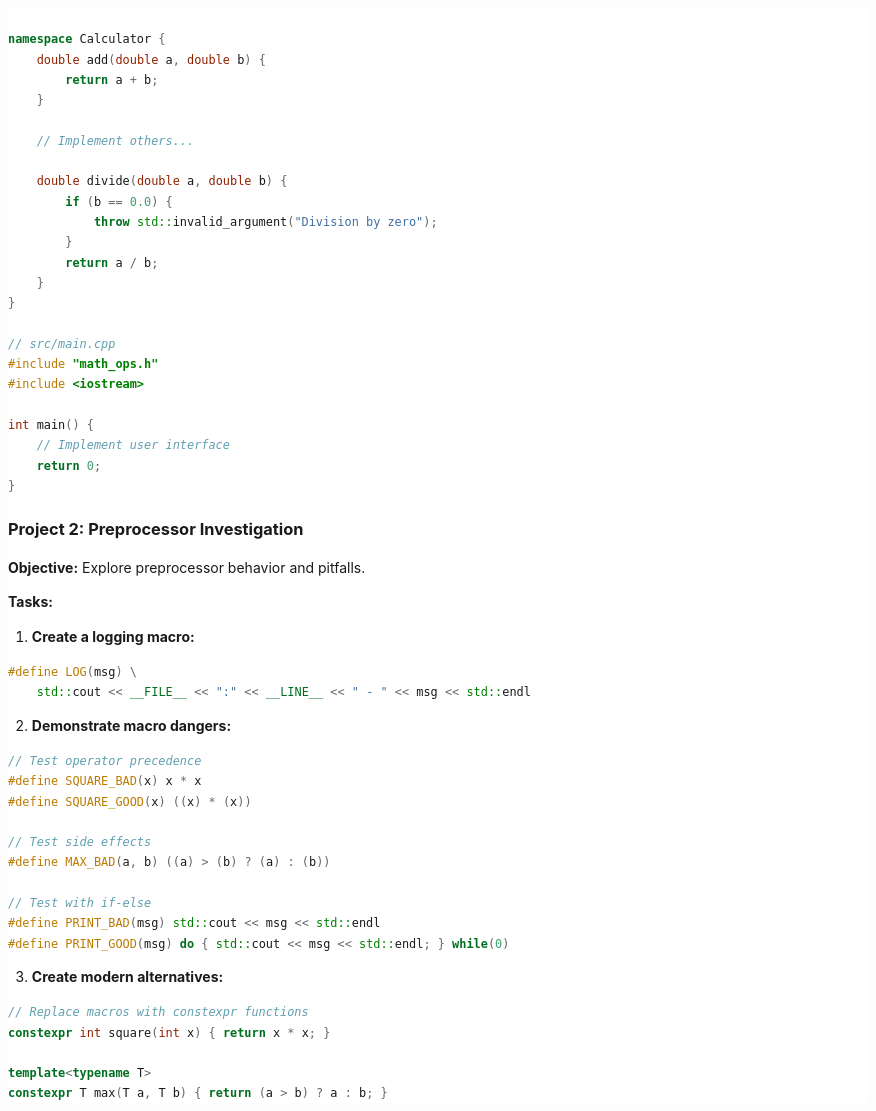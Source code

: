 ```cpp

namespace Calculator {
    double add(double a, double b) {
        return a + b;
    }
    
    // Implement others...
    
    double divide(double a, double b) {
        if (b == 0.0) {
            throw std::invalid_argument("Division by zero");
        }
        return a / b;
    }
}

// src/main.cpp
#include "math_ops.h"
#include <iostream>

int main() {
    // Implement user interface
    return 0;
}
```

### Project 2: Preprocessor Investigation

**Objective:** Explore preprocessor behavior and pitfalls.

**Tasks:**

1. **Create a logging macro:**
```cpp
#define LOG(msg) \
    std::cout << __FILE__ << ":" << __LINE__ << " - " << msg << std::endl
```

2. **Demonstrate macro dangers:**
```cpp
// Test operator precedence
#define SQUARE_BAD(x) x * x
#define SQUARE_GOOD(x) ((x) * (x))

// Test side effects
#define MAX_BAD(a, b) ((a) > (b) ? (a) : (b))

// Test with if-else
#define PRINT_BAD(msg) std::cout << msg << std::endl
#define PRINT_GOOD(msg) do { std::cout << msg << std::endl; } while(0)
```

3. **Create modern alternatives:**
```cpp
// Replace macros with constexpr functions
constexpr int square(int x) { return x * x; }

template<typename T>
constexpr T max(T a, T b) { return (a > b) ? a : b; }
```

